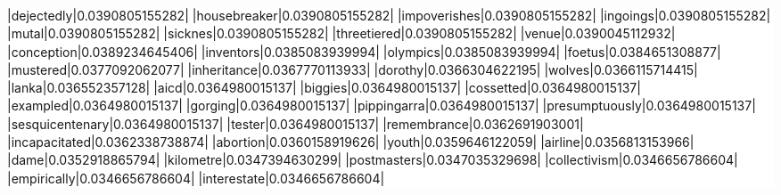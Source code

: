 |dejectedly|0.0390805155282|
|housebreaker|0.0390805155282|
|impoverishes|0.0390805155282|
|ingoings|0.0390805155282|
|mutal|0.0390805155282|
|sicknes|0.0390805155282|
|threetiered|0.0390805155282|
|venue|0.0390045112932|
|conception|0.0389234645406|
|inventors|0.0385083939994|
|olympics|0.0385083939994|
|foetus|0.0384651308877|
|mustered|0.0377092062077|
|inheritance|0.0367770113933|
|dorothy|0.0366304622195|
|wolves|0.0366115714415|
|lanka|0.036552357128|
|aicd|0.0364980015137|
|biggies|0.0364980015137|
|cossetted|0.0364980015137|
|exampled|0.0364980015137|
|gorging|0.0364980015137|
|pippingarra|0.0364980015137|
|presumptuously|0.0364980015137|
|sesquicentenary|0.0364980015137|
|tester|0.0364980015137|
|remembrance|0.0362691903001|
|incapacitated|0.0362338738874|
|abortion|0.0360158919626|
|youth|0.0359646122059|
|airline|0.0356813153966|
|dame|0.0352918865794|
|kilometre|0.0347394630299|
|postmasters|0.0347035329698|
|collectivism|0.0346656786604|
|empirically|0.0346656786604|
|interestate|0.0346656786604|